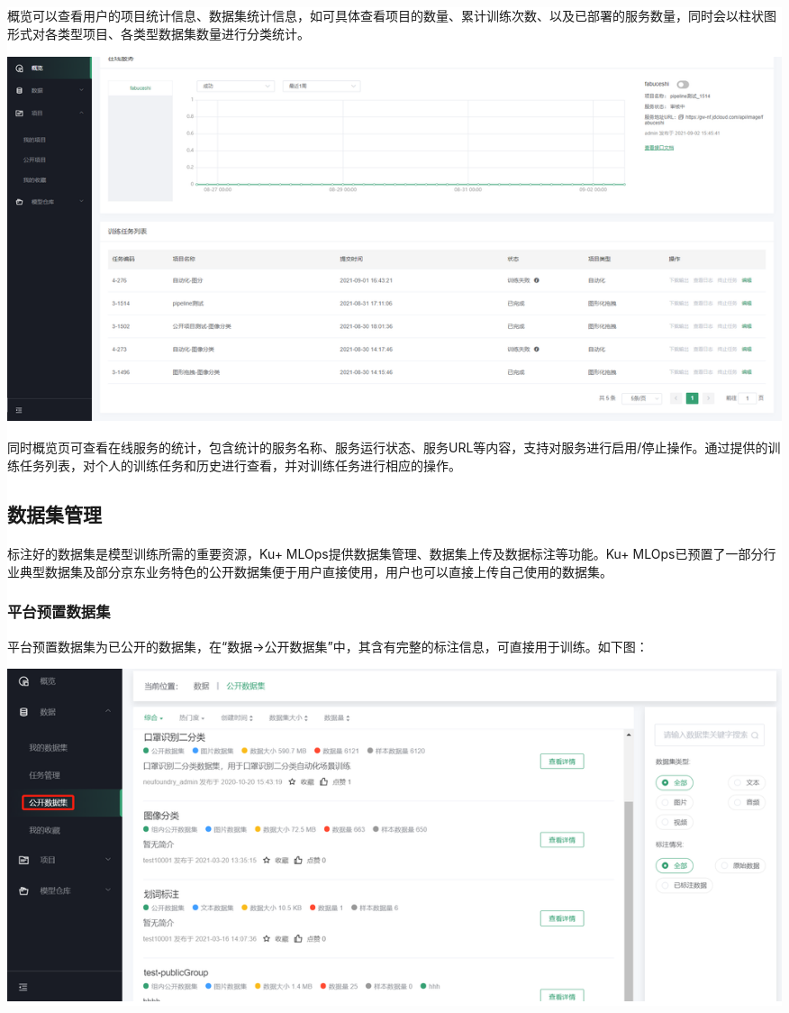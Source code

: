 概览可以查看用户的项目统计信息、数据集统计信息，如可具体查看项目的数量、累计训练次数、以及已部署的服务数量，同时会以柱状图形式对各类型项目、各类型数据集数量进行分类统计。

![C:\\Users\\WANGQI\~1\\AppData\\Local\\Temp\\1630569238(1).png](media/3dbc8ca8ca1bae8f45d5fb6ca5b33ce9.png)

同时概览页可查看在线服务的统计，包含统计的服务名称、服务运行状态、服务URL等内容，支持对服务进行启用/停止操作。通过提供的训练任务列表，对个人的训练任务和历史进行查看，并对训练任务进行相应的操作。

## 数据集管理

标注好的数据集是模型训练所需的重要资源，Ku+
MLOps提供数据集管理、数据集上传及数据标注等功能。Ku+
MLOps已预置了一部分行业典型数据集及部分京东业务特色的公开数据集便于用户直接使用，用户也可以直接上传自己使用的数据集。

### 平台预置数据集

平台预置数据集为已公开的数据集，在“数据-\>公开数据集”中，其含有完整的标注信息，可直接用于训练。如下图：

![C:\\Users\\WANGQI\~1\\AppData\\Local\\Temp\\1631086005.png](media/1412cab7389d9155f4c192cb2eef8849.png)
